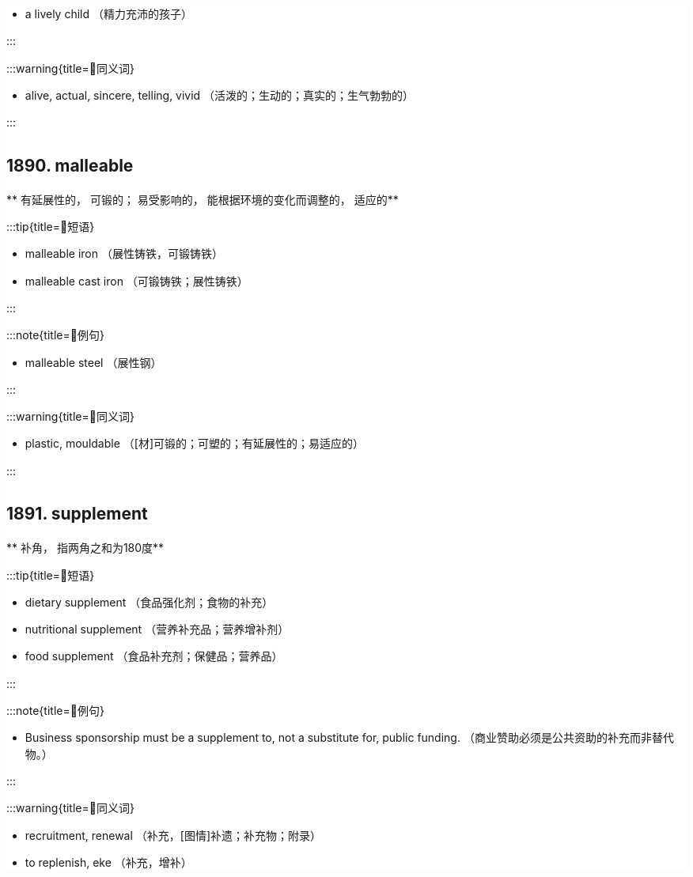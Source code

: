 - a lively child （精力充沛的孩子）

:::

:::warning{title=🤔同义词}

- alive, actual, sincere, telling, vivid （活泼的；生动的；真实的；生气勃勃的）

:::


## 1890. malleable

** 有延展性的， 可锻的； 易受影响的， 能根据环境的变化而调整的， 适应的**

:::tip{title=🤩短语}

- malleable iron （展性铸铁，可锻铸铁）

- malleable cast iron （可锻铸铁；展性铸铁）

:::

:::note{title=🎤例句}

- malleable steel （展性钢）

:::

:::warning{title=🤔同义词}

- plastic, mouldable （[材]可锻的；可塑的；有延展性的；易适应的）

:::


## 1891. supplement

** 补角， 指两角之和为180度**

:::tip{title=🤩短语}

- dietary supplement （食品强化剂；食物的补充）

- nutritional supplement （营养补充品；营养增补剂）

- food supplement （食品补充剂；保健品；营养品）

:::

:::note{title=🎤例句}

- Business sponsorship must be a supplement to, not a substitute for, public funding. （商业赞助必须是公共资助的补充而非替代物。）

:::

:::warning{title=🤔同义词}

- recruitment, renewal （补充，[图情]补遗；补充物；附录）

- to replenish, eke （补充，增补）
